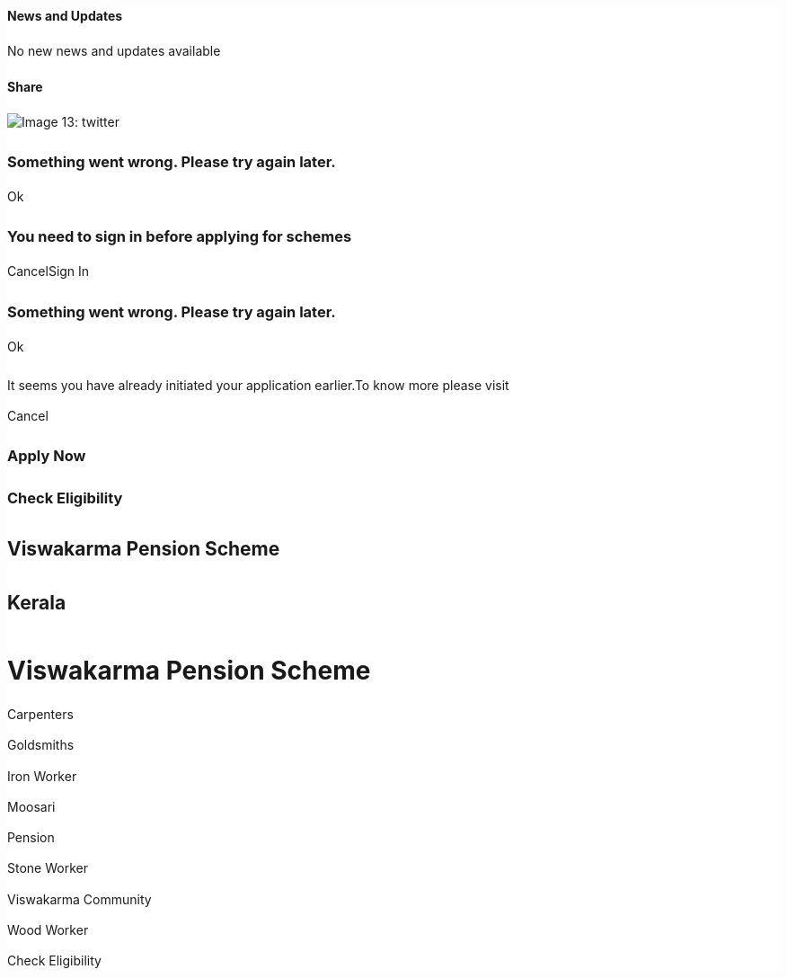 #### News and Updates

No new news and updates available

#### Share

![Image 13: twitter](https://cdn.myscheme.in/images/logos/twitter.svg)

### Something went wrong. Please try again later.

Ok

### 

### You need to sign in before applying for schemes

CancelSign In

### Something went wrong. Please try again later.

Ok

### 

It seems you have already initiated your application earlier.To know more please visit

Cancel

### Apply Now

### Check Eligibility

Viswakarma Pension Scheme
-------------------------

Kerala
------

Viswakarma Pension Scheme
=========================

Carpenters

Goldsmiths

Iron Worker

Moosari

Pension

Stone Worker

Viswakarma Community

Wood Worker

Check Eligibility
